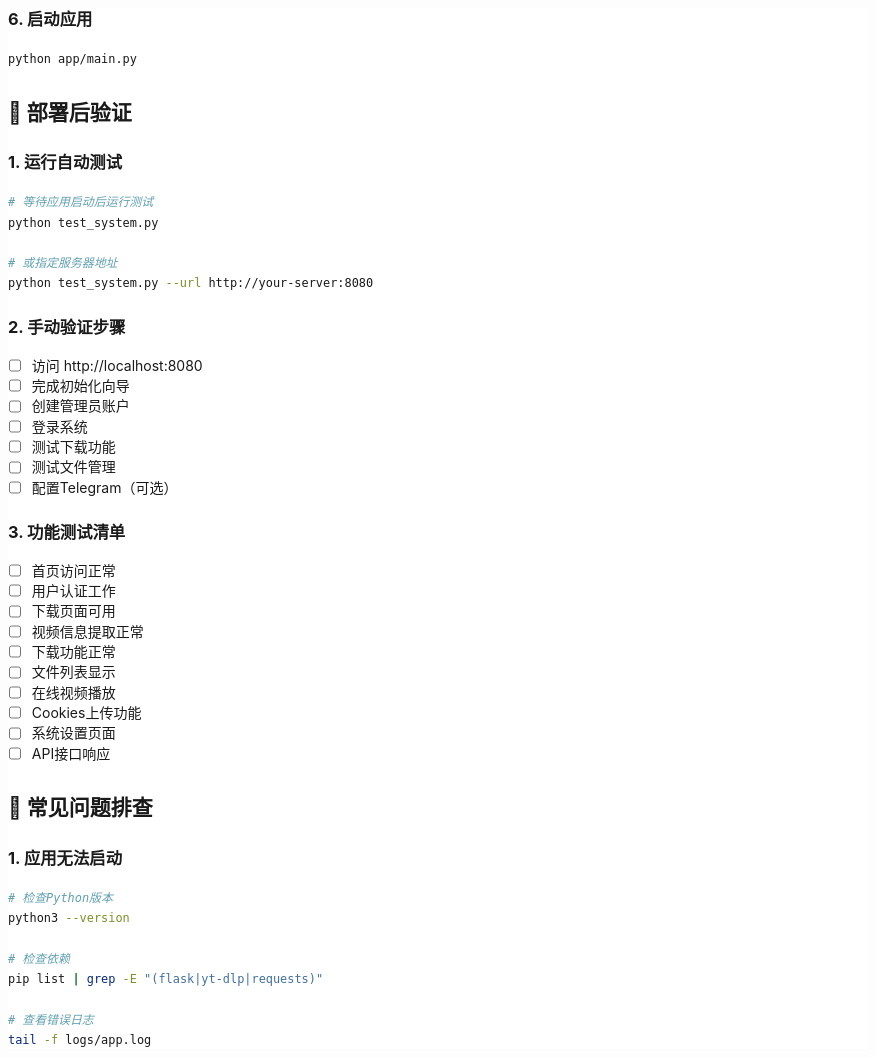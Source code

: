 ### 6. 启动应用
```bash
python app/main.py
```

## 🧪 部署后验证

### 1. 运行自动测试
```bash
# 等待应用启动后运行测试
python test_system.py

# 或指定服务器地址
python test_system.py --url http://your-server:8080
```

### 2. 手动验证步骤
- [ ] 访问 http://localhost:8080
- [ ] 完成初始化向导
- [ ] 创建管理员账户
- [ ] 登录系统
- [ ] 测试下载功能
- [ ] 测试文件管理
- [ ] 配置Telegram（可选）

### 3. 功能测试清单
- [ ] 首页访问正常
- [ ] 用户认证工作
- [ ] 下载页面可用
- [ ] 视频信息提取正常
- [ ] 下载功能正常
- [ ] 文件列表显示
- [ ] 在线视频播放
- [ ] Cookies上传功能
- [ ] 系统设置页面
- [ ] API接口响应

## 🐛 常见问题排查

### 1. 应用无法启动
```bash
# 检查Python版本
python3 --version

# 检查依赖
pip list | grep -E "(flask|yt-dlp|requests)"

# 查看错误日志
tail -f logs/app.log
```
